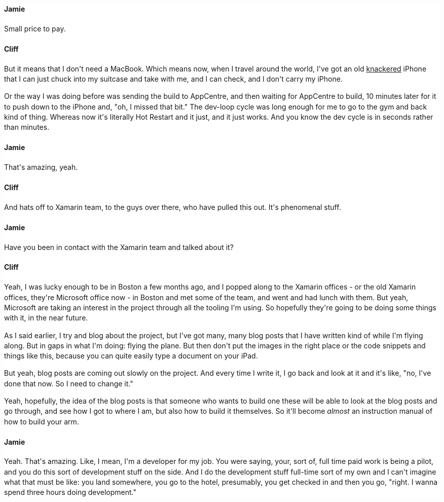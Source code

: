 #### Jamie

Small price to pay.

#### Cliff

But it means that I don't need a MacBook. Which means now, when I travel around the world, I've got an old [knackered](https://dictionary.cambridge.org/dictionary/english/knackered) iPhone that I can just chuck into my suitcase and take with me, and I can check, and I don't carry my iPhone.

Or the way I was doing before was sending the build to AppCentre, and then waiting for AppCentre to build, 10 minutes later for it to push down to the iPhone and, "oh, I missed that bit." The dev-loop cycle was long enough for me to go to the gym and back kind of thing. Whereas now it's literally Hot Restart and it just, and it just works. And you know the dev cycle is in seconds rather than minutes.

#### Jamie

That's amazing, yeah.

#### Cliff

And hats off to Xamarin team, to the guys over there, who have pulled this out. It's phenomenal stuff.

#### Jamie

Have you been in contact with the Xamarin team and talked about it?

#### Cliff

Yeah, I was lucky enough to be in Boston a few months ago, and I popped along to the Xamarin offices - or the old Xamarin offices, they're Microsoft office now - in Boston and met some of the team, and went and had lunch with them. But yeah, Microsoft are taking an interest in the project through all the tooling I'm using. So hopefully they're going to be doing some things with it, in the near future.

As I said earlier, I try and blog about the project, but I've got many, many blog posts that I have written kind of while I'm flying along. But in gaps in what I'm doing: flying the plane. But then don't put the images in the right place or the code snippets and things like this, because you can quite easily type a document on your iPad.

But yeah, blog posts are coming out slowly on the project. And every time I write it, I go back and look at it and it's like, "no, I've done that now. So I need to change it."

Yeah, hopefully, the idea of the blog posts is that someone who wants to build one these will be able to look at the blog posts and go through, and see how I got to where I am, but also how to build it themselves. So it'll become _almost_ an instruction manual of how to build your arm.

#### Jamie

Yeah. That's amazing. Like, I mean, I'm a developer for my job. You were saying, your, sort of, full time paid work is being a pilot, and you do this sort of development stuff on the side. And I do the development stuff full-time sort of my own and I can't imagine what that must be like: you land somewhere, you go to the hotel, presumably, you get checked in and then you go, "right. I wanna spend three hours doing development."
